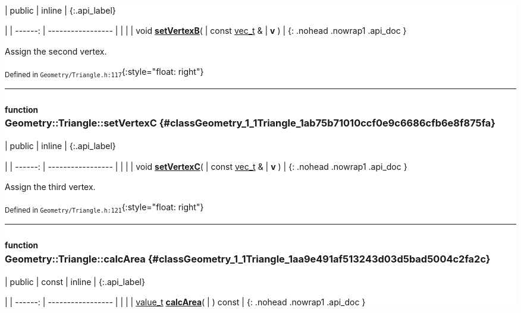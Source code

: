 | public | inline |
{:.api_label}

|
| ------: | ----------------- |
|  |
| void **[setVertexB](#classGeometry_1_1Triangle_1ae9a8d71d691c19a789d61bda0b10f626)**( | const [vec_t](classGeometry_1_1Triangle#classGeometry_1_1Triangle_1a765a441a203d80b8d3c6931c63e66cd5) & | **v** ) |
{: .nohead .nowrap1 .api_doc }

Assign the second vertex.





<sub>Defined in `Geometry/Triangle.h:117`</sub>{:style="float: right"}

-------------------------------------------------------------------

### <small>function</small><br/> Geometry::Triangle::setVertexC {#classGeometry_1_1Triangle_1ab75b71010ccf0e9c6686cfb6e8f875fa}

| public | inline |
{:.api_label}

|
| ------: | ----------------- |
|  |
| void **[setVertexC](#classGeometry_1_1Triangle_1ab75b71010ccf0e9c6686cfb6e8f875fa)**( | const [vec_t](classGeometry_1_1Triangle#classGeometry_1_1Triangle_1a765a441a203d80b8d3c6931c63e66cd5) & | **v** ) |
{: .nohead .nowrap1 .api_doc }

Assign the third vertex.





<sub>Defined in `Geometry/Triangle.h:121`</sub>{:style="float: right"}

-------------------------------------------------------------------

### <small>function</small><br/> Geometry::Triangle::calcArea {#classGeometry_1_1Triangle_1aa9e491af513243d03d5bad5004c2fa2c}

| public | const | inline |
{:.api_label}

|
| ------: | ----------------- |
|  |
| [value_t](classGeometry_1_1Triangle#classGeometry_1_1Triangle_1a3152c7ab283301f84028662b3386bda1) **[calcArea](#classGeometry_1_1Triangle_1aa9e491af513243d03d5bad5004c2fa2c)**( |  ) const |
{: .nohead .nowrap1 .api_doc }
